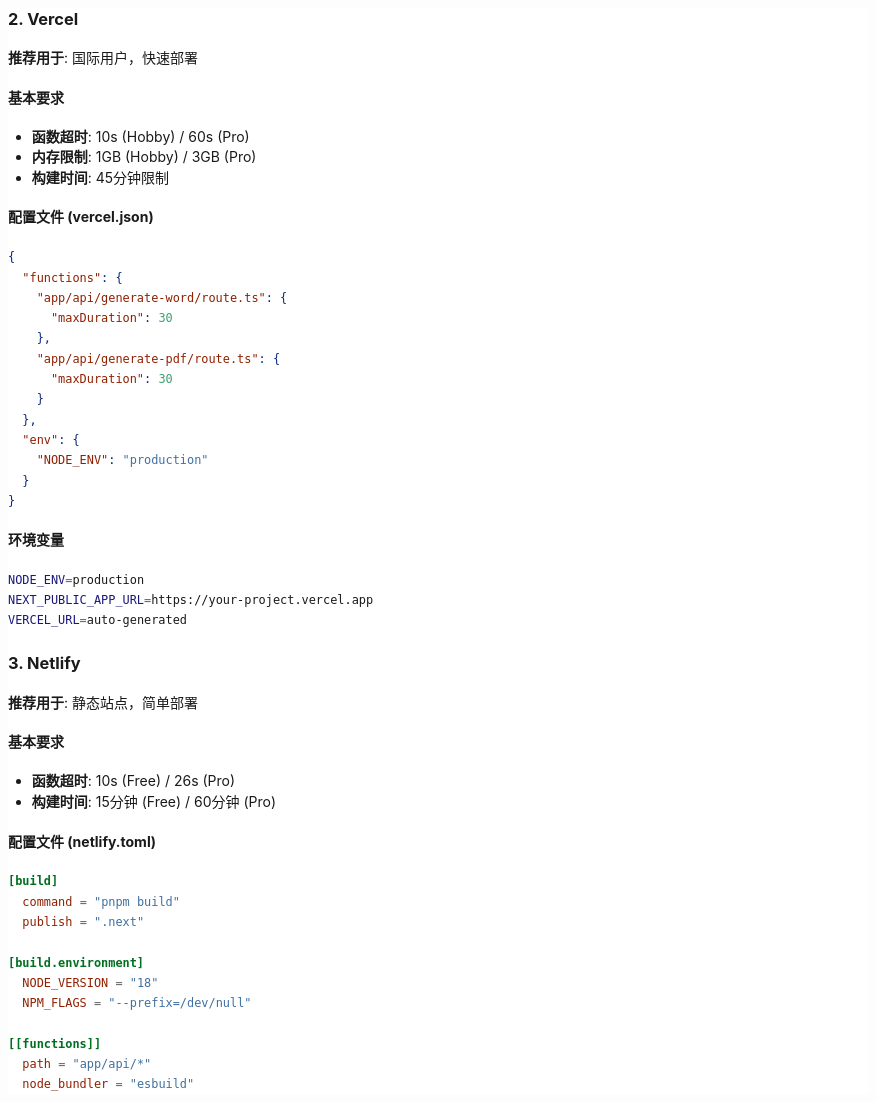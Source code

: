 ### 2. Vercel
**推荐用于**: 国际用户，快速部署

#### 基本要求
- **函数超时**: 10s (Hobby) / 60s (Pro)
- **内存限制**: 1GB (Hobby) / 3GB (Pro)
- **构建时间**: 45分钟限制

#### 配置文件 (vercel.json)
```json
{
  "functions": {
    "app/api/generate-word/route.ts": {
      "maxDuration": 30
    },
    "app/api/generate-pdf/route.ts": {
      "maxDuration": 30
    }
  },
  "env": {
    "NODE_ENV": "production"
  }
}
```

#### 环境变量
```bash
NODE_ENV=production
NEXT_PUBLIC_APP_URL=https://your-project.vercel.app
VERCEL_URL=auto-generated
```

### 3. Netlify
**推荐用于**: 静态站点，简单部署

#### 基本要求
- **函数超时**: 10s (Free) / 26s (Pro)
- **构建时间**: 15分钟 (Free) / 60分钟 (Pro)

#### 配置文件 (netlify.toml)
```toml
[build]
  command = "pnpm build"
  publish = ".next"

[build.environment]
  NODE_VERSION = "18"
  NPM_FLAGS = "--prefix=/dev/null"

[[functions]]
  path = "app/api/*"
  node_bundler = "esbuild"
```

